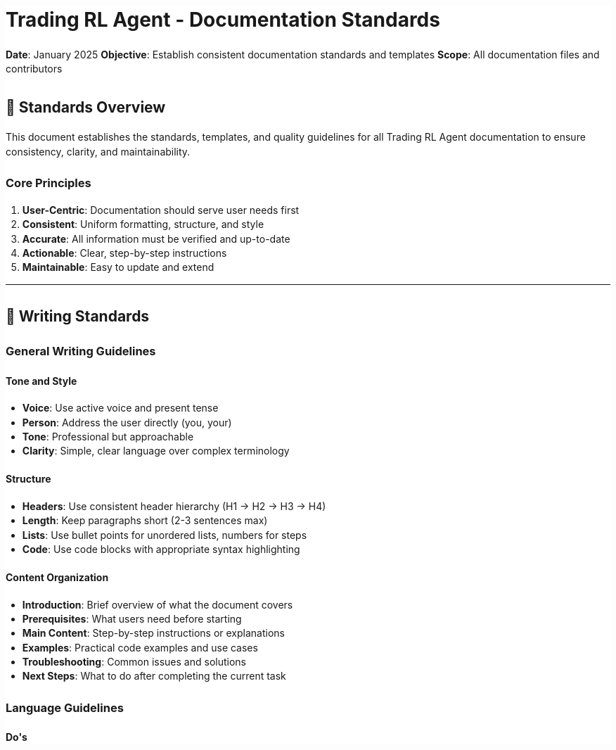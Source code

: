# Trading RL Agent - Documentation Standards

**Date**: January 2025
**Objective**: Establish consistent documentation standards and templates
**Scope**: All documentation files and contributors

## 🎯 Standards Overview

This document establishes the standards, templates, and quality guidelines for all Trading RL Agent documentation to ensure consistency, clarity, and maintainability.

### **Core Principles**

1. **User-Centric**: Documentation should serve user needs first
2. **Consistent**: Uniform formatting, structure, and style
3. **Accurate**: All information must be verified and up-to-date
4. **Actionable**: Clear, step-by-step instructions
5. **Maintainable**: Easy to update and extend

---

## 📝 Writing Standards

### **General Writing Guidelines**

#### **Tone and Style**

- **Voice**: Use active voice and present tense
- **Person**: Address the user directly (you, your)
- **Tone**: Professional but approachable
- **Clarity**: Simple, clear language over complex terminology

#### **Structure**

- **Headers**: Use consistent header hierarchy (H1 → H2 → H3 → H4)
- **Length**: Keep paragraphs short (2-3 sentences max)
- **Lists**: Use bullet points for unordered lists, numbers for steps
- **Code**: Use code blocks with appropriate syntax highlighting

#### **Content Organization**

- **Introduction**: Brief overview of what the document covers
- **Prerequisites**: What users need before starting
- **Main Content**: Step-by-step instructions or explanations
- **Examples**: Practical code examples and use cases
- **Troubleshooting**: Common issues and solutions
- **Next Steps**: What to do after completing the current task

### **Language Guidelines**

#### **Do's**
